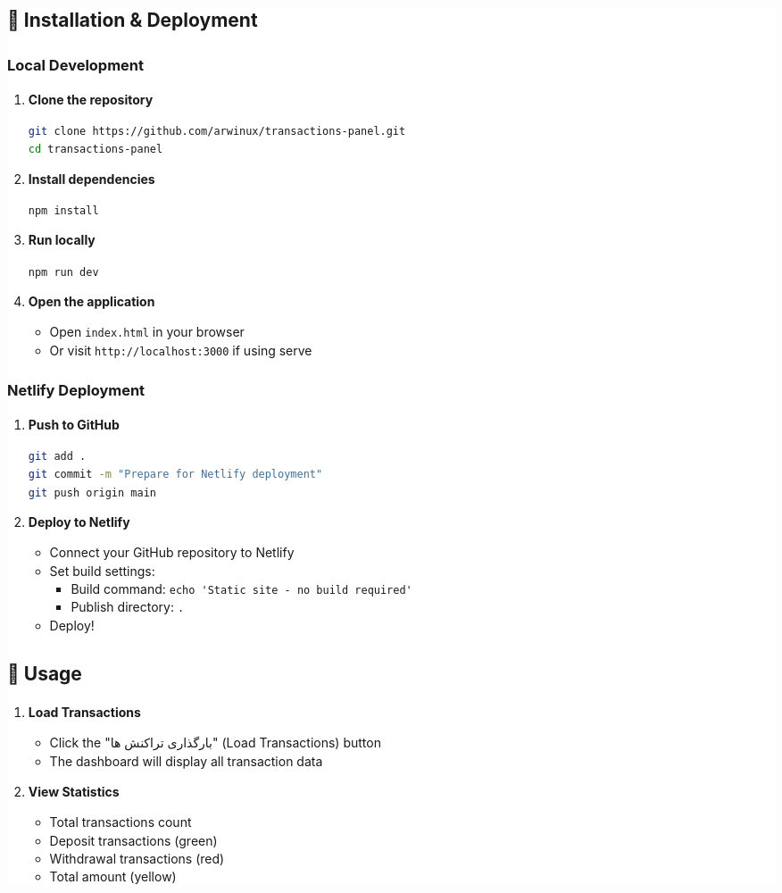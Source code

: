 ## 🚀 Installation & Deployment

### Local Development

1. **Clone the repository**

   ```bash
   git clone https://github.com/arwinux/transactions-panel.git
   cd transactions-panel
   ```

2. **Install dependencies**

   ```bash
   npm install
   ```

3. **Run locally**

   ```bash
   npm run dev
   ```

4. **Open the application**
   - Open `index.html` in your browser
   - Or visit `http://localhost:3000` if using serve

### Netlify Deployment

1. **Push to GitHub**

   ```bash
   git add .
   git commit -m "Prepare for Netlify deployment"
   git push origin main
   ```

2. **Deploy to Netlify**
   - Connect your GitHub repository to Netlify
   - Set build settings:
     - Build command: `echo 'Static site - no build required'`
     - Publish directory: `.`
   - Deploy!

## 📖 Usage

1. **Load Transactions**

   - Click the "بارگذاری تراکنش ها" (Load Transactions) button
   - The dashboard will display all transaction data

2. **View Statistics**

   - Total transactions count
   - Deposit transactions (green)
   - Withdrawal transactions (red)
   - Total amount (yellow)
